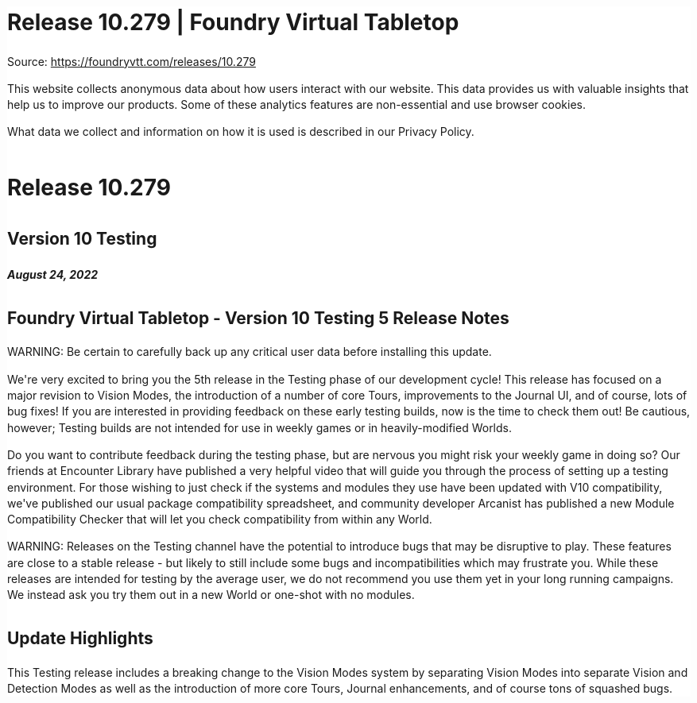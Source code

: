 # Release 10.279 | Foundry Virtual Tabletop

Source: https://foundryvtt.com/releases/10.279

This website collects anonymous data about how users interact with our website. This data provides us with 
        valuable insights that help us to improve our products. Some of these analytics features are non-essential 
        and use browser cookies.

What data we collect and information on how it is used is described in our 
        Privacy Policy.


# Release 10.279


## Version 10 Testing


##### August 24, 2022


## Foundry Virtual Tabletop - Version 10 Testing 5 Release Notes

WARNING: Be certain to carefully back up any critical user data before installing this update.

We're very excited to bring you the 5th release in the Testing phase of our development cycle! This release has focused on a major revision to Vision Modes, the introduction of a number of core Tours, improvements to the Journal UI, and of course, lots of bug fixes! If you are interested in providing feedback on these early testing builds, now is the time to check them out! Be cautious, however; Testing builds are not intended for use in weekly games or in heavily-modified Worlds.

Do you want to contribute feedback during the testing phase, but are nervous you might risk your weekly game in doing so? Our friends at Encounter Library have published a very helpful video that will guide you through the process of setting up a testing environment. For those wishing to just check if the systems and modules they use have been updated with V10 compatibility, we've published our usual package compatibility spreadsheet, and community developer Arcanist has published a new Module Compatibility Checker that will let you check compatibility from within any World.

WARNING: Releases on the Testing channel have the potential to introduce bugs that may be disruptive to play. These features are close to a stable release - but likely to still include some bugs and incompatibilities which may frustrate you. While these releases are intended for testing by the average user, we do not recommend you use them yet in your long running campaigns. We instead ask you try them out in a new World or one-shot with no modules.


## Update Highlights

This Testing release includes a breaking change to the Vision Modes system by separating Vision Modes into separate Vision and Detection Modes as well as the introduction of more core Tours, Journal enhancements, and of course tons of squashed bugs.
